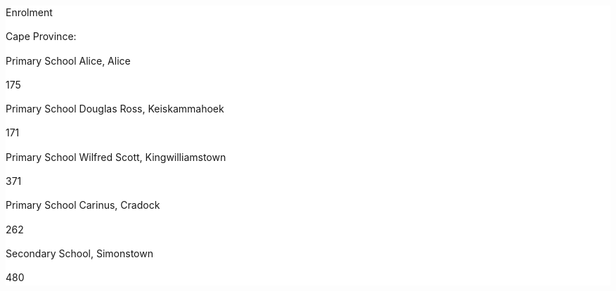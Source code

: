 <th><p></p></th>

<th><p>Enrolment</p></th>

</tr>

<tr>

<td><p>Cape Province:</p></td>

<td><p></p></td>

<td><p></p></td>

</tr>

<tr>

<td><p></p></td>

<td><p>Primary School Alice, Alice</p></td>

<td><p>175</p></td>

</tr>

<tr>

<td><p></p></td>

<td><p>Primary School Douglas Ross, Keiskammahoek</p></td>

<td><p>171</p></td>

</tr>

<tr>

<td><p></p></td>

<td><p>Primary School Wilfred Scott, Kingwilliamstown</p></td>

<td><p>371</p></td>

</tr>

<tr>

<td><p></p></td>

<td><p>Primary School Carinus, Cradock</p></td>

<td><p>262</p></td>

</tr>

<tr>

<td><p></p></td>

<td><p>Secondary School, Simonstown</p></td>

<td><p>480</p></td>

</tr>
